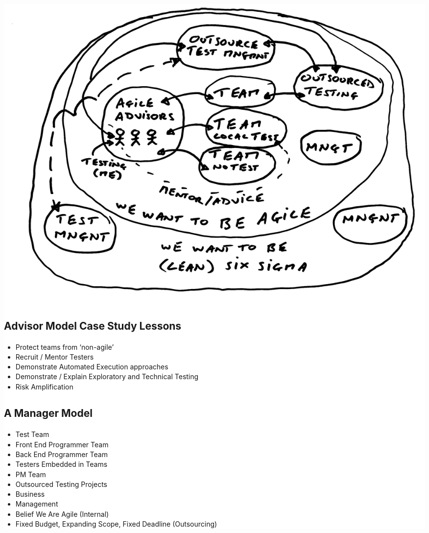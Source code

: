 ![Advisor Model](images/advisor-model.png)

## Advisor Model Case Study Lessons

- Protect teams from ‘non-agile’
- Recruit / Mentor Testers
- Demonstrate Automated Execution approaches
- Demonstrate / Explain Exploratory and Technical Testing
- Risk Amplification

## A Manager Model

- Test Team
- Front End Programmer Team
- Back End Programmer Team
- Testers Embedded in Teams
- PM Team
- Outsourced Testing Projects
- Business
- Management
- Belief We Are Agile (Internal)
- Fixed Budget, Expanding Scope, Fixed Deadline (Outsourcing)
